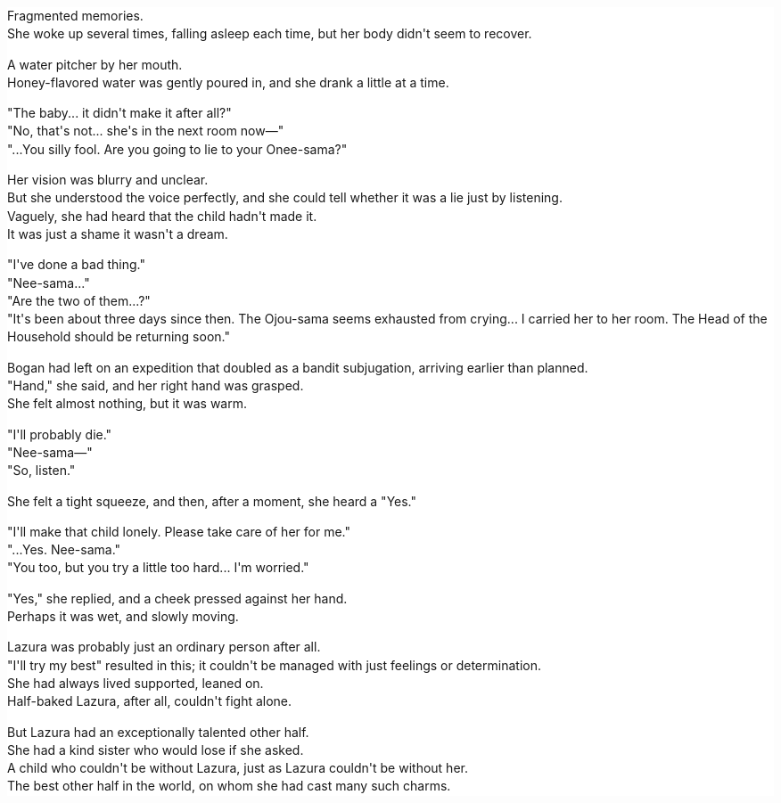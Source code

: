 Fragmented memories.  
She woke up several times, falling asleep each time, but her body didn't
seem to recover.  
  
A water pitcher by her mouth.  
Honey-flavored water was gently poured in, and she drank a little at a
time.  
  
"The baby... it didn't make it after all?"  
"No, that's not... she's in the next room now—"  
"...You silly fool. Are you going to lie to your Onee-sama?"  
  
Her vision was blurry and unclear.  
But she understood the voice perfectly, and she could tell whether it
was a lie just by listening.  
Vaguely, she had heard that the child hadn't made it.  
It was just a shame it wasn't a dream.  
  
"I've done a bad thing."  
"Nee-sama..."  
"Are the two of them...?"  
"It's been about three days since then. The Ojou-sama seems exhausted
from crying... I carried her to her room. The Head of the Household
should be returning soon."  
  
Bogan had left on an expedition that doubled as a bandit subjugation,
arriving earlier than planned.  
"Hand," she said, and her right hand was grasped.  
She felt almost nothing, but it was warm.  
  
"I'll probably die."  
"Nee-sama—"  
"So, listen."  
  
She felt a tight squeeze, and then, after a moment, she heard a "Yes."  
  
"I'll make that child lonely. Please take care of her for me."  
"...Yes. Nee-sama."  
"You too, but you try a little too hard... I'm worried."  
  
"Yes," she replied, and a cheek pressed against her hand.  
Perhaps it was wet, and slowly moving.  
  
Lazura was probably just an ordinary person after all.  
"I'll try my best" resulted in this; it couldn't be managed with just
feelings or determination.  
She had always lived supported, leaned on.  
Half-baked Lazura, after all, couldn't fight alone.  
  
But Lazura had an exceptionally talented other half.  
She had a kind sister who would lose if she asked.  
A child who couldn't be without Lazura, just as Lazura couldn't be
without her.  
The best other half in the world, on whom she had cast many such
charms.  
  